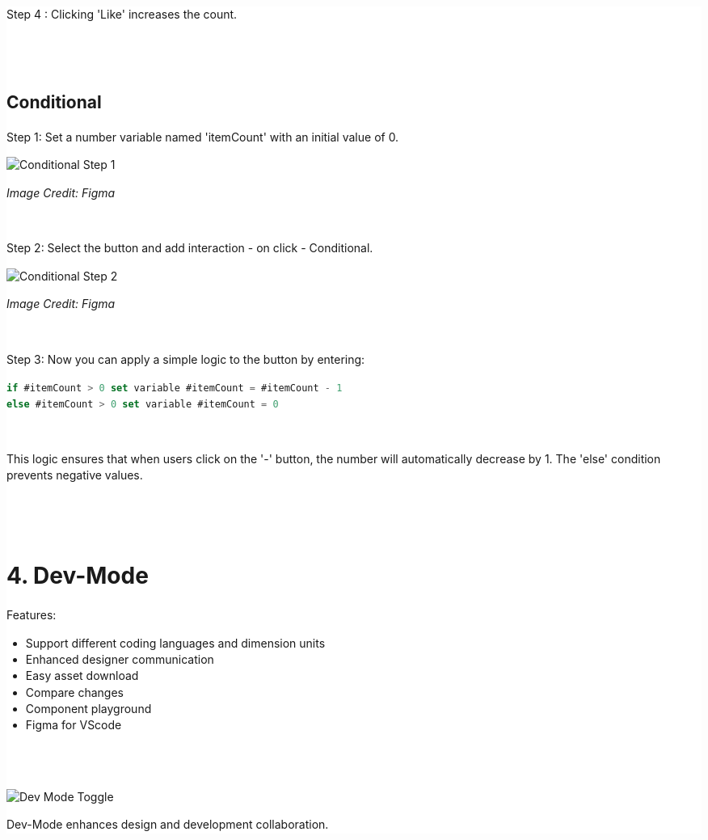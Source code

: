 Step 4 : Clicking 'Like' increases the count.

<br/>
<br/>

## Conditional

Step 1: Set a number variable named 'itemCount' with an initial value of 0.

![Conditional Step 1](/km/prototyping_04.png)

_Image Credit: Figma_

<br/>

Step 2: Select the button and add interaction - on click - Conditional.

![Conditional Step 2](/km/prototyping_05.png)

_Image Credit: Figma_

<br/>

Step 3: Now you can apply a simple logic to the button by entering:

```javascript
if #itemCount > 0 set variable #itemCount = #itemCount - 1
else #itemCount > 0 set variable #itemCount = 0

```

<br/>

This logic ensures that when users click on the '-' button, the number will automatically decrease
by 1. The 'else' condition prevents negative values.

<br/>
<br/>

# 4. Dev-Mode

Features:

- Support different coding languages and dimension units
- Enhanced designer communication
- Easy asset download
- Compare changes
- Component playground
- Figma for VScode

<br/>
<br/>

![Dev Mode Toggle](/km/devmode_07.png)

Dev-Mode enhances design and development collaboration.
